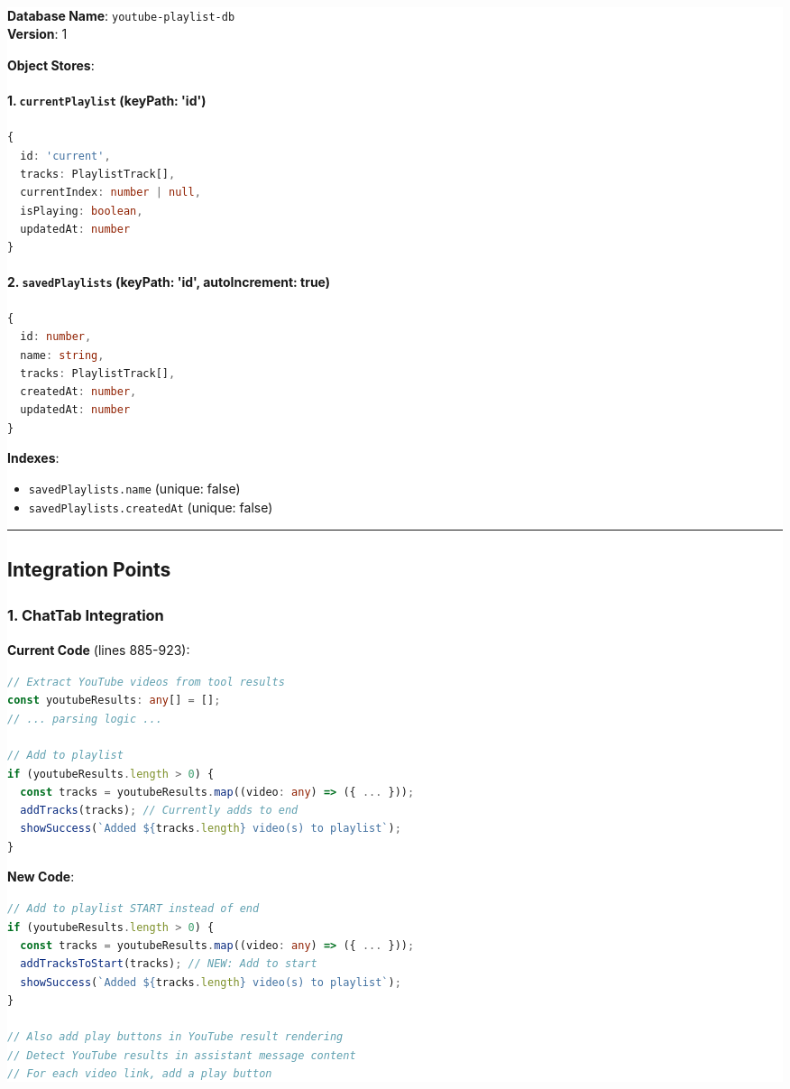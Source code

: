 **Database Name**: `youtube-playlist-db`  
**Version**: 1

**Object Stores**:

#### 1. `currentPlaylist` (keyPath: 'id')
```typescript
{
  id: 'current',
  tracks: PlaylistTrack[],
  currentIndex: number | null,
  isPlaying: boolean,
  updatedAt: number
}
```

#### 2. `savedPlaylists` (keyPath: 'id', autoIncrement: true)
```typescript
{
  id: number,
  name: string,
  tracks: PlaylistTrack[],
  createdAt: number,
  updatedAt: number
}
```

**Indexes**:
- `savedPlaylists.name` (unique: false)
- `savedPlaylists.createdAt` (unique: false)

---

## Integration Points

### 1. ChatTab Integration

**Current Code** (lines 885-923):
```typescript
// Extract YouTube videos from tool results
const youtubeResults: any[] = [];
// ... parsing logic ...

// Add to playlist
if (youtubeResults.length > 0) {
  const tracks = youtubeResults.map((video: any) => ({ ... }));
  addTracks(tracks); // Currently adds to end
  showSuccess(`Added ${tracks.length} video(s) to playlist`);
}
```

**New Code**:
```typescript
// Add to playlist START instead of end
if (youtubeResults.length > 0) {
  const tracks = youtubeResults.map((video: any) => ({ ... }));
  addTracksToStart(tracks); // NEW: Add to start
  showSuccess(`Added ${tracks.length} video(s) to playlist`);
}

// Also add play buttons in YouTube result rendering
// Detect YouTube results in assistant message content
// For each video link, add a play button
```
